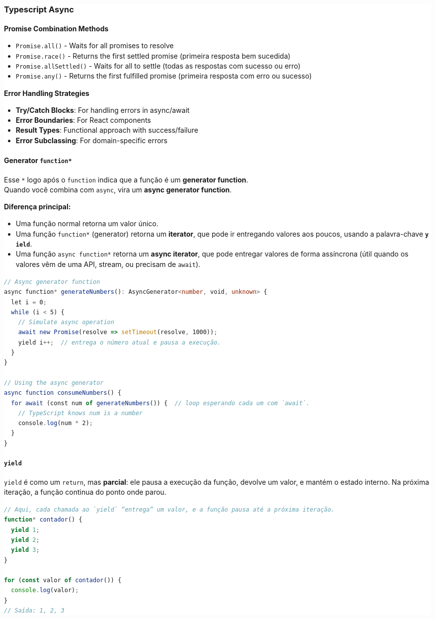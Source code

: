 
### Typescript Async

**Promise Combination Methods**
- `Promise.all()` - Waits for all promises to resolve
- `Promise.race()` - Returns the first settled promise (primeira resposta bem sucedida)
- `Promise.allSettled()` - Waits for all to settle (todas as respostas com sucesso ou erro)
- `Promise.any()` - Returns the first fulfilled promise (primeira resposta com erro ou sucesso)

**Error Handling Strategies**
- **Try/Catch Blocks**: For handling errors in async/await
- **Error Boundaries**: For React components
- **Result Types**: Functional approach with success/failure
- **Error Subclassing**: For domain-specific errors

#### Generator  `function*`
Esse `*` logo após o `function` indica que a função é um **generator function**.  \
Quando você combina com `async`, vira um **async generator function**.

**Diferença principal:**
- Uma função normal retorna um valor único.    
- Uma função `function*` (generator) retorna um **iterator**, que pode ir entregando valores aos poucos, usando a palavra-chave **`yield`**.    
- Uma função `async function*` retorna um **async iterator**, que pode entregar valores de forma assíncrona (útil quando os valores vêm de uma API, stream, ou precisam de `await`).

```ts
// Async generator function  
async function* generateNumbers(): AsyncGenerator<number, void, unknown> {  
  let i = 0;  
  while (i < 5) {  
    // Simulate async operation  
    await new Promise(resolve => setTimeout(resolve, 1000));  
    yield i++;  // entrega o número atual e pausa a execução.
  }  
}  
  
// Using the async generator  
async function consumeNumbers() {  
  for await (const num of generateNumbers()) {  // loop esperando cada um com `await`.
    // TypeScript knows num is a number  
    console.log(num * 2);  
  }  
}
```

#### `yield`
`yield` é como um `return`, mas **parcial**: ele pausa a execução da função, devolve um valor, e mantém o estado interno. Na próxima iteração, a função continua do ponto onde parou.
```ts
// Aqui, cada chamada ao `yield` “entrega” um valor, e a função pausa até a próxima iteração.
function* contador() {
  yield 1;
  yield 2;
  yield 3;
}

for (const valor of contador()) {
  console.log(valor);
}
// Saída: 1, 2, 3
```
